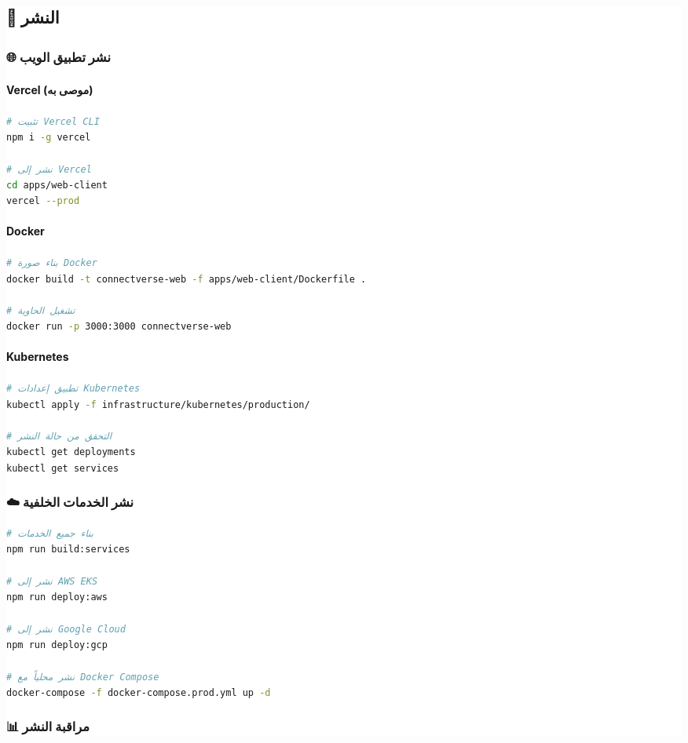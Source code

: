 
## 🚀 النشر

### 🌐 نشر تطبيق الويب

#### Vercel (موصى به)
```bash
# تثبيت Vercel CLI
npm i -g vercel

# نشر إلى Vercel
cd apps/web-client
vercel --prod
```

#### Docker
```bash
# بناء صورة Docker
docker build -t connectverse-web -f apps/web-client/Dockerfile .

# تشغيل الحاوية
docker run -p 3000:3000 connectverse-web
```

#### Kubernetes
```bash
# تطبيق إعدادات Kubernetes
kubectl apply -f infrastructure/kubernetes/production/

# التحقق من حالة النشر
kubectl get deployments
kubectl get services
```

### ☁️ نشر الخدمات الخلفية

```bash
# بناء جميع الخدمات
npm run build:services

# نشر إلى AWS EKS
npm run deploy:aws

# نشر إلى Google Cloud
npm run deploy:gcp

# نشر محلياً مع Docker Compose
docker-compose -f docker-compose.prod.yml up -d
```

### 📊 مراقبة النشر
